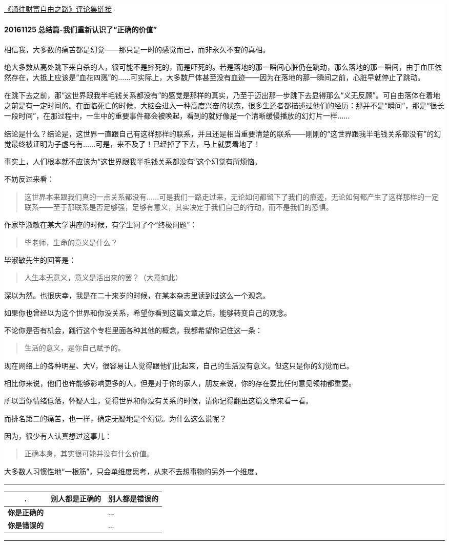 

[《通往财富自由之路》评论集链接](http://caifu.xinshengdaxue.com/)

#### 20161125 总结篇-我们重新认识了“正确的价值”


相信我，大多数的痛苦都是幻觉——那只是一时的感觉而已，而非永久不变的真相。

绝大多数从高处跳下来自杀的人，很可能不是摔死的，而是吓死的。若是落地的那一瞬间心脏仍在跳动，那么落地的那一瞬间，由于血压依然存在，大抵上应该是“血花四溅”的……可实际上，大多数尸体甚至没有血迹——因为在落地的那一瞬间之前，心脏早就停止了跳动。

在跳下去之前，那“这世界跟我半毛钱关系都没有”的感觉是那样的真实，乃至于迈出那一步跳下去显得那么“义无反顾”。可自由落体在着地之前是有一定时间的。在面临死亡的时候，大脑会进入一种高度兴奋的状态，很多生还者都描述过他们的经历：那并不是“瞬间”，那是“很长一段时间”，在那过程中，一生中的重要事件都会被唤起，看到的就好像是一个清晰缓慢播放的幻灯片一样……

结论是什么？结论是，这世界一直跟自己有这样那样的联系，并且还是相当重要清楚的联系——刚刚的“这世界跟我半毛钱关系都没有”的幻觉最终被证明为子虚乌有……可是，来不及了！已经掉了下去，马上就要着地了！

事实上，人们根本就不应该为“这世界跟我半毛钱关系都没有”这个幻觉有所烦恼。

不妨反过来看：

>这世界本来跟我们真的一点关系都没有……可是我们一路走过来，无论如何都留下了我们的痕迹，无论如何都产生了这样那样的一定联系——至于那联系是否足够强，足够有意义，其实决定于我们自己的行动，而不是我们的恐惧。

作家毕淑敏在某大学讲座的时候，有学生问了个“终极问题”：

>毕老师，生命的意义是什么？

毕淑敏先生的回答是：

>人生本无意义，意义是活出来的罢？（大意如此）

深以为然。也很庆幸，我是在二十来岁的时候，在某本杂志里读到过这么一个观念。

如果你也曾经以为这个世界和你没关系，希望你看到这篇文章之后，能够转变自己的观念。

不论你是否有机会，践行这个专栏里面各种其他的概念，我都希望你记住这一条：

>生活的意义，是你自己赋予的。

现在网络上的各种明星、大V，很容易让人觉得跟他们比起来，自己的生活没有意义。但这只是你的幻觉而已。

相比你来说，他们也许能够影响更多的人，但是对于你的家人，朋友来说，你的存在要比任何意见领袖都重要。

所以当你情绪低落，怀疑人生，觉得世界和你没有关系的时候，请你记得翻出这篇文章来看一看。

而排名第二的痛苦，也一样，确定无疑地是个幻觉。为什么这么说呢？

因为，很少有人认真想过这事儿：
>正确本身，其实很可能并没有什么价值。

大多数人习惯性地“一根筋”，只会单维度思考，从来不去想事物的另外一个维度。

---

 . | 别人都是正确的 | 别人都是错误的
---|---|---
**你是正确的** |   | ...
**你是错误的** |   | ...


---

